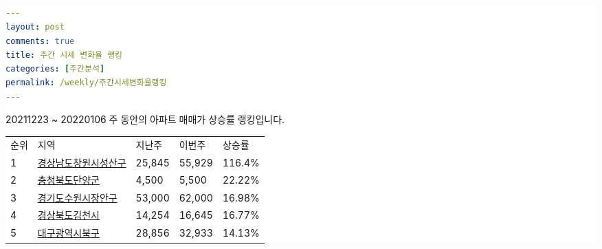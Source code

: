 ```yaml
---
layout: post
comments: true
title: 주간 시세 변화율 랭킹
categories: [주간분석]
permalink: /weekly/주간시세변화율랭킹
---
```


20211223 ~ 20220106 주 동안의 아파트 매매가 상승률 랭킹입니다.

<table class="sortable">
  <tr>
    <td>순위</td>
    <td>지역</td>
    <td>지난주</td>
    <td>이번주</td>
    <td>상승률</td>
  </tr>

  <tr class="item">
    <td>1</td>
    <td><a href="/apt/경상남도창원시성산구">경상남도창원시성산구</a></td>
    <td>25,845</td>
    <td>55,929</td>
    <td>116.4%</td>
  </tr>

  <tr class="item">
    <td>2</td>
    <td><a href="/apt/충청북도단양군">충청북도단양군</a></td>
    <td>4,500</td>
    <td>5,500</td>
    <td>22.22%</td>
  </tr>

  <tr class="item">
    <td>3</td>
    <td><a href="/apt/경기도수원시장안구">경기도수원시장안구</a></td>
    <td>53,000</td>
    <td>62,000</td>
    <td>16.98%</td>
  </tr>

  <tr class="item">
    <td>4</td>
    <td><a href="/apt/경상북도김천시">경상북도김천시</a></td>
    <td>14,254</td>
    <td>16,645</td>
    <td>16.77%</td>
  </tr>

  <tr class="item">
    <td>5</td>
    <td><a href="/apt/대구광역시북구">대구광역시북구</a></td>
    <td>28,856</td>
    <td>32,933</td>
    <td>14.13%</td>
  </tr>
